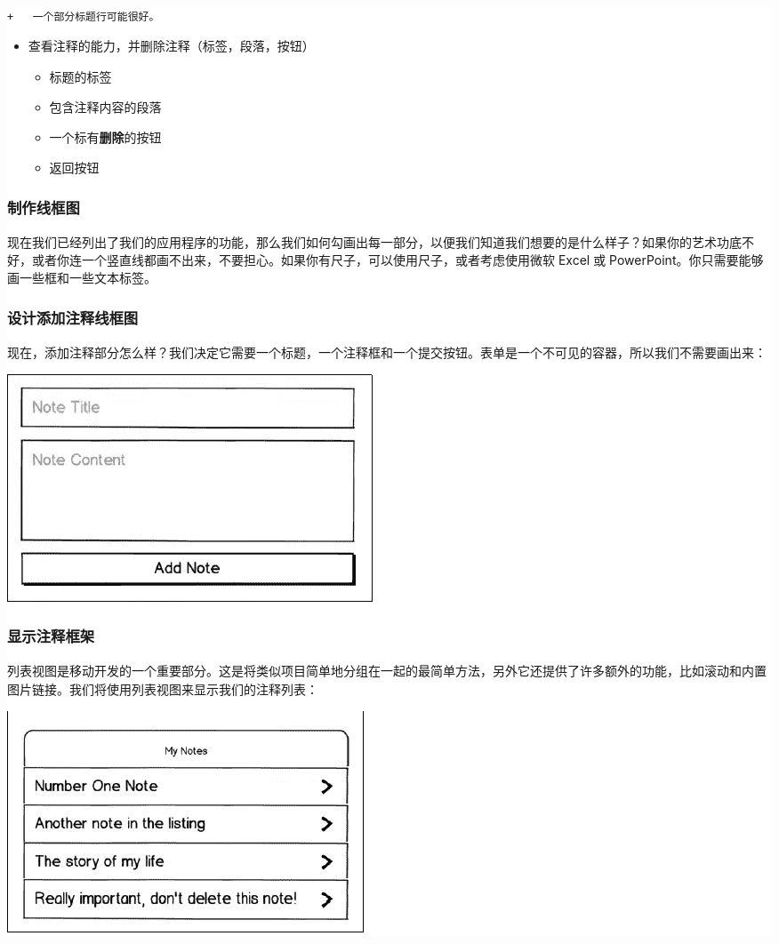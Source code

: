     +   一个部分标题行可能很好。

+   查看注释的能力，并删除注释（标签，段落，按钮）

    +   标题的标签

    +   包含注释内容的段落

    +   一个标有**删除**的按钮

    +   返回按钮

### 制作线框图

现在我们已经列出了我们的应用程序的功能，那么我们如何勾画出每一部分，以便我们知道我们想要的是什么样子？如果你的艺术功底不好，或者你连一个竖直线都画不出来，不要担心。如果你有尺子，可以使用尺子，或者考虑使用微软 Excel 或 PowerPoint。你只需要能够画一些框和一些文本标签。

### 设计添加注释线框图

现在，添加注释部分怎么样？我们决定它需要一个标题，一个注释框和一个提交按钮。表单是一个不可见的容器，所以我们不需要画出来：

![设计添加注释线框图](img/Image4946.jpg)

### 显示注释框架

列表视图是移动开发的一个重要部分。这是将类似项目简单地分组在一起的最简单方法，另外它还提供了许多额外的功能，比如滚动和内置图片链接。我们将使用列表视图来显示我们的注释列表：

![显示注释框架](img/Image4953.jpg)

